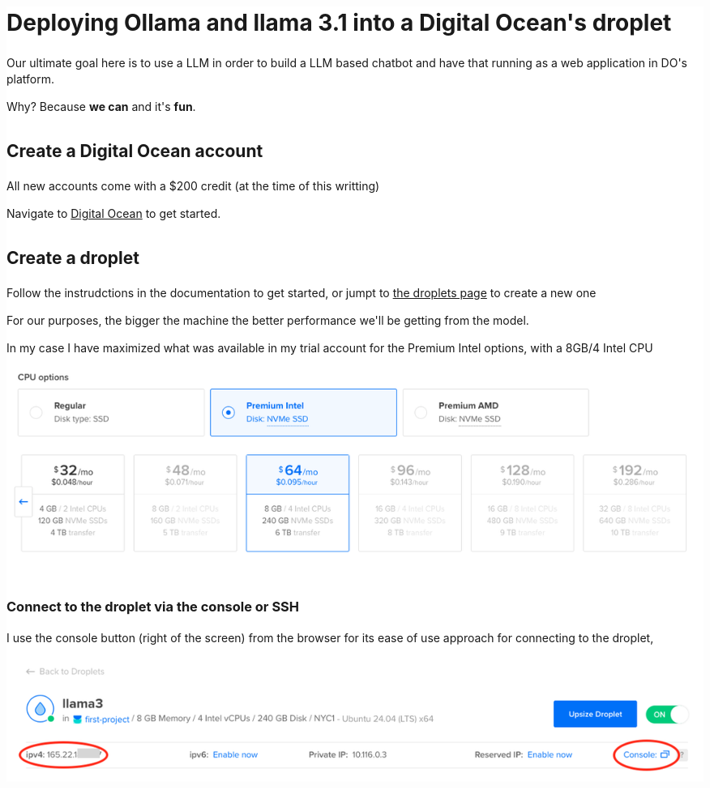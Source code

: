 # Deploying Ollama and llama 3.1 into a Digital Ocean's droplet

Our ultimate goal here is to use a LLM in order to build a LLM based chatbot and have that running as a web application in DO's platform.

Why? Because **we can** and it's **fun**.

## Create a Digital Ocean account

All new accounts come with a $200 credit (at the time of this writting)

Navigate to [Digital Ocean](https://cloud.digitalocean.com/registrations/new "Free $200 credit for new accounts")  to get started.


## Create a droplet

Follow the instrudctions in the documentation to get started, or jumpt to [the droplets page](https://cloud.digitalocean.com/droplets/new) to create a new one

For our purposes, the bigger the machine the better performance we'll be getting from the model.

In my case I have maximized what was available in my trial account for the Premium Intel options, with a 8GB/4 Intel CPU

![Droplet Spec](/assets/droplet-spec.png)

### Connect to the droplet via the console or SSH

I use the console button (right of the screen) from the browser for its ease of use approach for connecting to the droplet, 

![Console Button and IP Address](/assets/console-button-ip.png)
